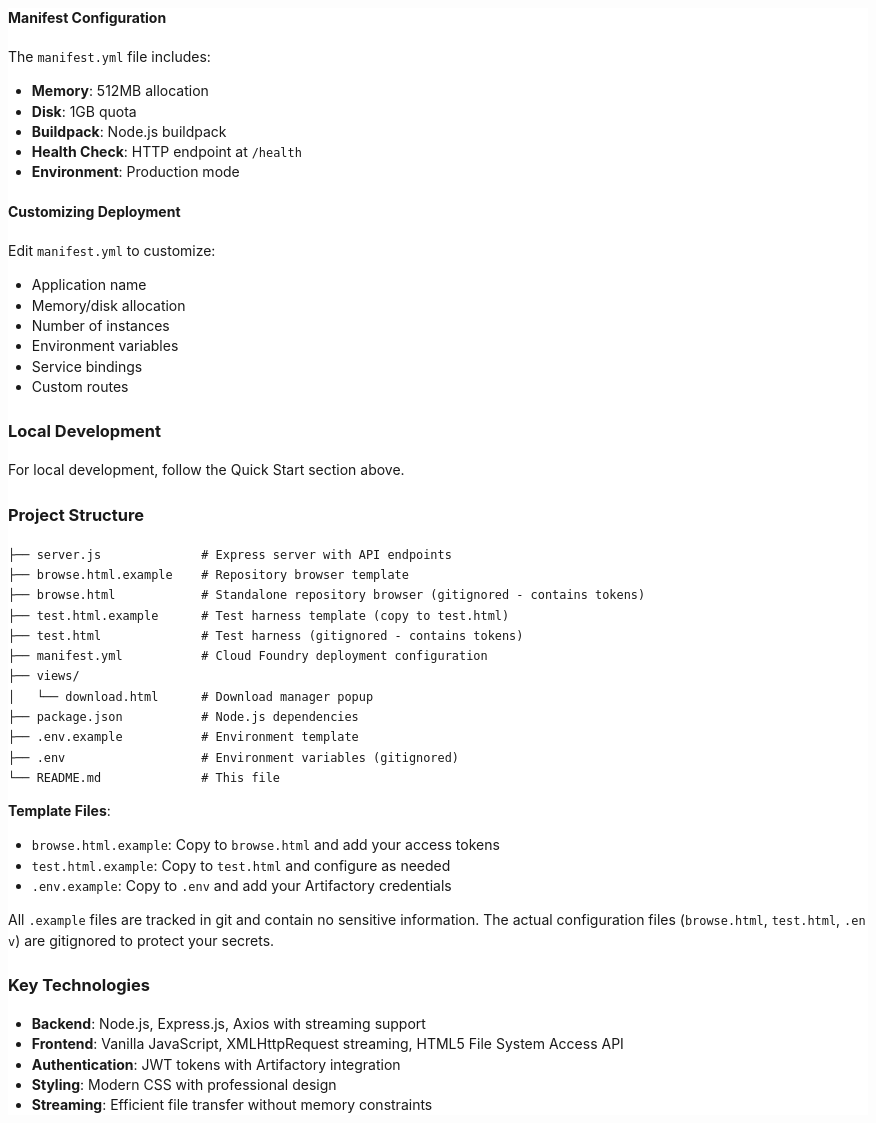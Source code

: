 #### Manifest Configuration

The `manifest.yml` file includes:
- **Memory**: 512MB allocation
- **Disk**: 1GB quota
- **Buildpack**: Node.js buildpack
- **Health Check**: HTTP endpoint at `/health`
- **Environment**: Production mode

#### Customizing Deployment

Edit `manifest.yml` to customize:
- Application name
- Memory/disk allocation
- Number of instances
- Environment variables
- Service bindings
- Custom routes

### Local Development

For local development, follow the Quick Start section above.

### Project Structure
```
├── server.js              # Express server with API endpoints
├── browse.html.example    # Repository browser template
├── browse.html            # Standalone repository browser (gitignored - contains tokens)
├── test.html.example      # Test harness template (copy to test.html)
├── test.html              # Test harness (gitignored - contains tokens)
├── manifest.yml           # Cloud Foundry deployment configuration
├── views/
│   └── download.html      # Download manager popup
├── package.json           # Node.js dependencies
├── .env.example           # Environment template
├── .env                   # Environment variables (gitignored)
└── README.md              # This file
```

**Template Files**:
- `browse.html.example`: Copy to `browse.html` and add your access tokens
- `test.html.example`: Copy to `test.html` and configure as needed
- `.env.example`: Copy to `.env` and add your Artifactory credentials

All `.example` files are tracked in git and contain no sensitive information. The actual configuration files (`browse.html`, `test.html`, `.env`) are gitignored to protect your secrets.

### Key Technologies
- **Backend**: Node.js, Express.js, Axios with streaming support
- **Frontend**: Vanilla JavaScript, XMLHttpRequest streaming, HTML5 File System Access API
- **Authentication**: JWT tokens with Artifactory integration
- **Styling**: Modern CSS with professional design
- **Streaming**: Efficient file transfer without memory constraints
